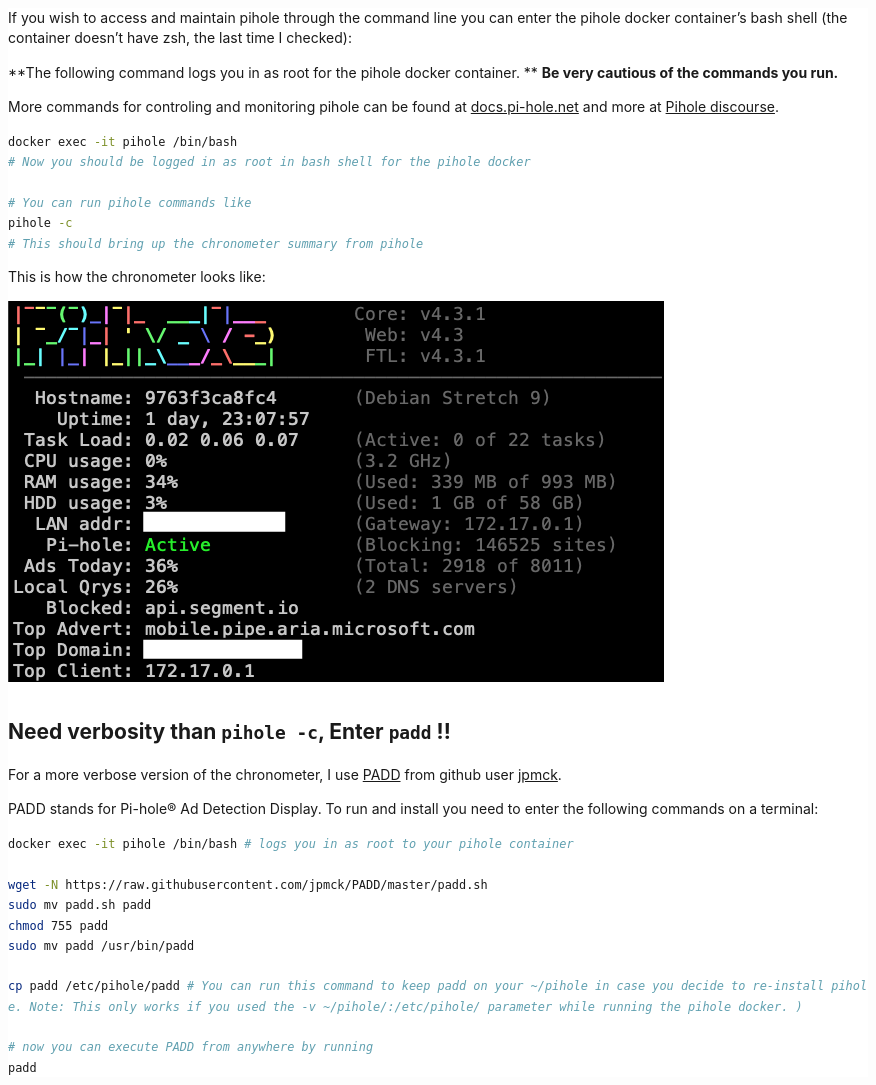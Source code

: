If you wish to access and maintain pihole through the command line you can enter the pihole docker container’s bash shell (the container doesn’t have zsh, the last time I checked):

**The following command logs you in as root for the pihole docker container. **
**Be very cautious of the commands you run.**

More commands for controling and monitoring pihole can be found at [docs.pi-hole.net](https://docs.pi-hole.net/core/pihole-command/) and more at [Pihole discourse](https://discourse.pi-hole.net/t/the-pihole-command-with-examples/738).

```sh
docker exec -it pihole /bin/bash
# Now you should be logged in as root in bash shell for the pihole docker

# You can run pihole commands like
pihole -c
# This should bring up the chronometer summary from pihole
```

This is how the chronometer looks like:

![Pihole chronometer screenshot](assets/3806d3380d264b2093bb6ca4c5bbdf9e.png)



## Need verbosity than ```pihole -c```, Enter ```padd``` !!

For a more verbose version of the chronometer, I use [PADD](https://github.com/jpmck/PADD) from github user [jpmck](https://github.com/jpmck/).

PADD stands for Pi-hole® Ad Detection Display. To run and install you need to enter the following commands on a terminal:

```sh
docker exec -it pihole /bin/bash # logs you in as root to your pihole container

wget -N https://raw.githubusercontent.com/jpmck/PADD/master/padd.sh
sudo mv padd.sh padd
chmod 755 padd
sudo mv padd /usr/bin/padd

cp padd /etc/pihole/padd # You can run this command to keep padd on your ~/pihole in case you decide to re-install pihole. Note: This only works if you used the -v ~/pihole/:/etc/pihole/ parameter while running the pihole docker. )

# now you can execute PADD from anywhere by running
padd
```
